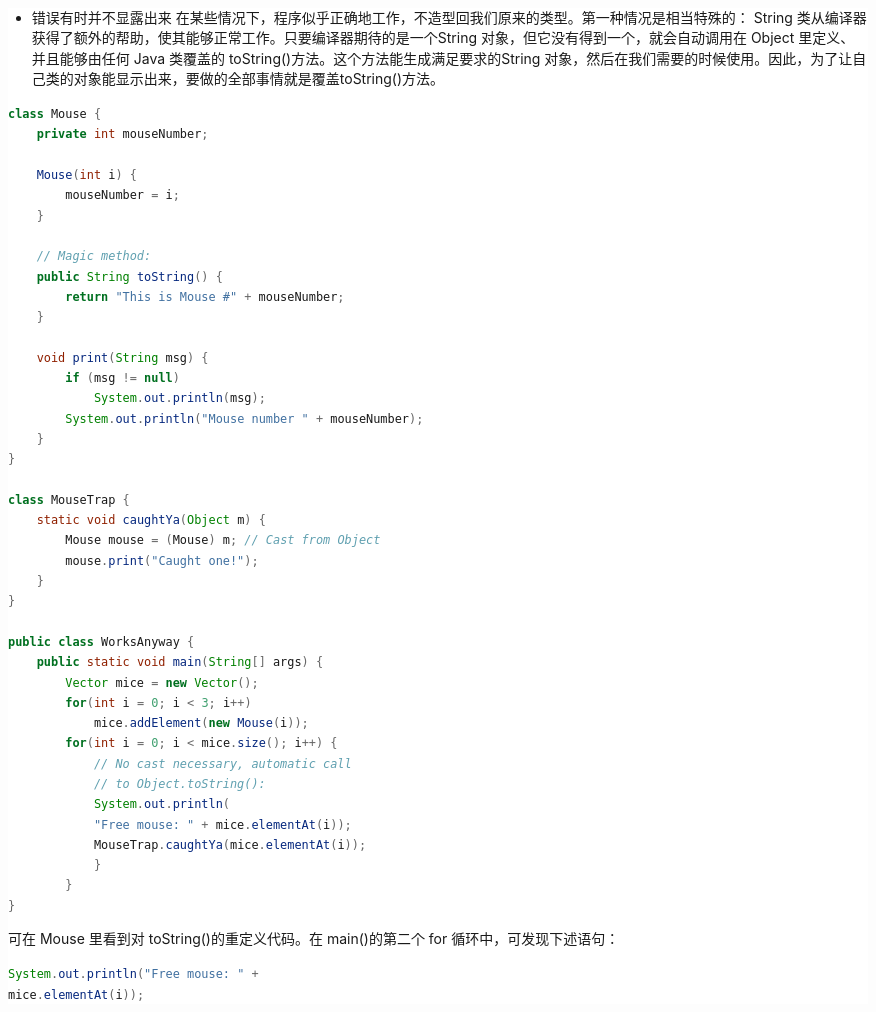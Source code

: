 - 错误有时并不显露出来 在某些情况下，程序似乎正确地工作，不造型回我们原来的类型。第一种情况是相当特殊的： String 类从编译器获得了额外的帮助，使其能够正常工作。只要编译器期待的是一个String 对象，但它没有得到一个，就会自动调用在 Object 里定义、并且能够由任何 Java 类覆盖的 toString()方法。这个方法能生成满足要求的String 对象，然后在我们需要的时候使用。因此，为了让自己类的对象能显示出来，要做的全部事情就是覆盖toString()方法。

```java
class Mouse {
	private int mouseNumber;

	Mouse(int i) {
		mouseNumber = i;
	}

	// Magic method:
	public String toString() {
		return "This is Mouse #" + mouseNumber;
	}

	void print(String msg) {
		if (msg != null)
			System.out.println(msg);
		System.out.println("Mouse number " + mouseNumber);
	}
}

class MouseTrap {
	static void caughtYa(Object m) {
		Mouse mouse = (Mouse) m; // Cast from Object
		mouse.print("Caught one!");
	}
}

public class WorksAnyway {
	public static void main(String[] args) {
		Vector mice = new Vector();
		for(int i = 0; i < 3; i++)
			mice.addElement(new Mouse(i));
		for(int i = 0; i < mice.size(); i++) {
			// No cast necessary, automatic call
			// to Object.toString():
			System.out.println(
			"Free mouse: " + mice.elementAt(i));
			MouseTrap.caughtYa(mice.elementAt(i));
			}
		}
}

```

可在 Mouse 里看到对 toString()的重定义代码。在 main()的第二个 for 循环中，可发现下述语句：

```java
System.out.println("Free mouse: " +
mice.elementAt(i));

```
